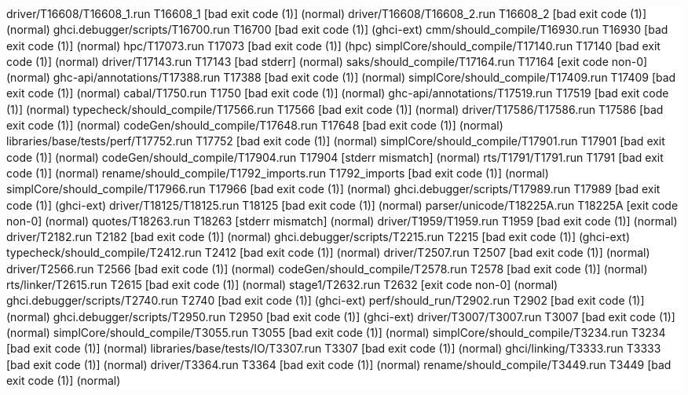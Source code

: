    driver/T16608/T16608_1.run                                       T16608_1 [bad exit code (1)] (normal)
   driver/T16608/T16608_2.run                                       T16608_2 [bad exit code (1)] (normal)
   ghci.debugger/scripts/T16700.run                                 T16700 [bad exit code (1)] (ghci-ext)
   cmm/should_compile/T16930.run                                    T16930 [bad exit code (1)] (normal)
   hpc/T17073.run                                                   T17073 [bad exit code (1)] (hpc)
   simplCore/should_compile/T17140.run                              T17140 [bad exit code (1)] (normal)
   driver/T17143.run                                                T17143 [bad stderr] (normal)
   saks/should_compile/T17164.run                                   T17164 [exit code non-0] (normal)
   ghc-api/annotations/T17388.run                                   T17388 [bad exit code (1)] (normal)
   simplCore/should_compile/T17409.run                              T17409 [bad exit code (1)] (normal)
   cabal/T1750.run                                                  T1750 [bad exit code (1)] (normal)
   ghc-api/annotations/T17519.run                                   T17519 [bad exit code (1)] (normal)
   typecheck/should_compile/T17566.run                              T17566 [bad exit code (1)] (normal)
   driver/T17586/T17586.run                                         T17586 [bad exit code (1)] (normal)
   codeGen/should_compile/T17648.run                                T17648 [bad exit code (1)] (normal)
   libraries/base/tests/perf/T17752.run                             T17752 [bad exit code (1)] (normal)
   simplCore/should_compile/T17901.run                              T17901 [bad exit code (1)] (normal)
   codeGen/should_compile/T17904.run                                T17904 [stderr mismatch] (normal)
   rts/T1791/T1791.run                                              T1791 [bad exit code (1)] (normal)
   rename/should_compile/T1792_imports.run                          T1792_imports [bad exit code (1)] (normal)
   simplCore/should_compile/T17966.run                              T17966 [bad exit code (1)] (normal)
   ghci.debugger/scripts/T17989.run                                 T17989 [bad exit code (1)] (ghci-ext)
   driver/T18125/T18125.run                                         T18125 [bad exit code (1)] (normal)
   parser/unicode/T18225A.run                                       T18225A [exit code non-0] (normal)
   quotes/T18263.run                                                T18263 [stderr mismatch] (normal)
   driver/T1959/T1959.run                                           T1959 [bad exit code (1)] (normal)
   driver/T2182.run                                                 T2182 [bad exit code (1)] (normal)
   ghci.debugger/scripts/T2215.run                                  T2215 [bad exit code (1)] (ghci-ext)
   typecheck/should_compile/T2412.run                               T2412 [bad exit code (1)] (normal)
   driver/T2507.run                                                 T2507 [bad exit code (1)] (normal)
   driver/T2566.run                                                 T2566 [bad exit code (1)] (normal)
   codeGen/should_compile/T2578.run                                 T2578 [bad exit code (1)] (normal)
   rts/linker/T2615.run                                             T2615 [bad exit code (1)] (normal)
   stage1/T2632.run                                                 T2632 [exit code non-0] (normal)
   ghci.debugger/scripts/T2740.run                                  T2740 [bad exit code (1)] (ghci-ext)
   perf/should_run/T2902.run                                        T2902 [bad exit code (1)] (normal)
   ghci.debugger/scripts/T2950.run                                  T2950 [bad exit code (1)] (ghci-ext)
   driver/T3007/T3007.run                                           T3007 [bad exit code (1)] (normal)
   simplCore/should_compile/T3055.run                               T3055 [bad exit code (1)] (normal)
   simplCore/should_compile/T3234.run                               T3234 [bad exit code (1)] (normal)
   libraries/base/tests/IO/T3307.run                                T3307 [bad exit code (1)] (normal)
   ghci/linking/T3333.run                                           T3333 [bad exit code (1)] (normal)
   driver/T3364.run                                                 T3364 [bad exit code (1)] (normal)
   rename/should_compile/T3449.run                                  T3449 [bad exit code (1)] (normal)